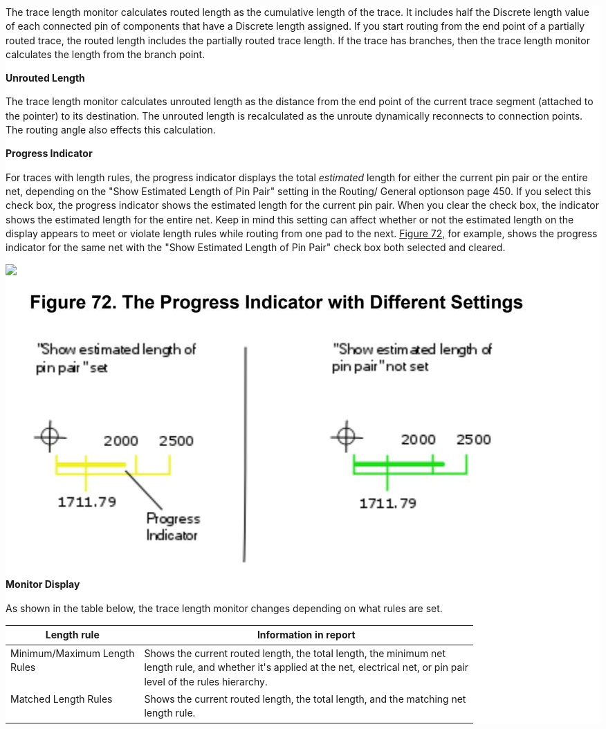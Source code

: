 The trace length monitor calculates routed length as the cumulative length of the trace. It includes half the Discrete length value of each connected pin of components that have a Discrete length assigned. If you start routing from the end point of a partially routed trace, the routed length includes the partially routed trace length. If the trace has branches, then the trace length monitor calculates the length from the branch point.

**Unrouted Length**

The trace length monitor calculates unrouted length as the distance from the end point of the current trace segment (attached to the pointer) to its destination. The unrouted length is recalculated as the unroute dynamically reconnects to connection points. The routing angle also effects this calculation.

**Progress Indicator**

For traces with length rules, the progress indicator displays the total *estimated* length for either the current pin pair or the entire net, depending on the "Show Estimated Length of Pin Pair" setting in the Routing/ General optionson page 450. If you select this check box, the progress indicator shows the estimated length for the current pin pair. When you clear the check box, the indicator shows the estimated length for the entire net. Keep in mind this setting can affect whether or not the estimated length on the display appears to meet or violate length rules while routing from one pad to the next. [Figure 72,](#page-13-0) for example, shows the progress indicator for the same net with the "Show Estimated Length of Pin Pair" check box both selected and cleared.

![](/router/guide/19/_page_13_Figure_7.jpeg)

![](/router/guide/19/_page_13_Figure_8.jpeg)

![](/router/guide/19/_page_13_Figure_9.jpeg)

**Monitor Display**

As shown in the table below, the trace length monitor changes depending on what rules are set.

| Length rule                     | Information in report                                                                                                                                                                |
|---------------------------------|--------------------------------------------------------------------------------------------------------------------------------------------------------------------------------------|
| Minimum/Maximum Length<br>Rules | Shows the current routed length, the total length, the minimum net<br>length rule, and whether it's applied at the net, electrical net, or pin pair<br>level of the rules hierarchy. |
| Matched Length Rules            | Shows the current routed length, the total length, and the matching net<br>length rule.                                                                                              |
